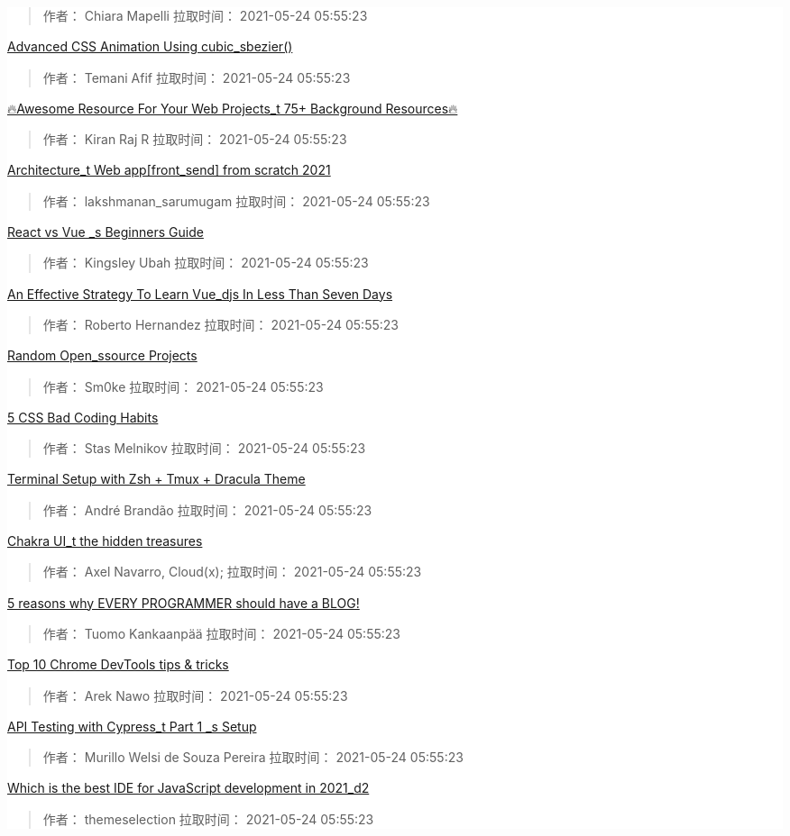 > 作者： Chiara Mapelli  拉取时间： 2021-05-24 05:55:23

 [Advanced CSS Animation Using cubic_sbezier()](https://dev.to/afif/advanced-css-animation-using-cubic-bezier-nho)

> 作者： Temani Afif  拉取时间： 2021-05-24 05:55:23

 [🔥Awesome Resource For Your Web Projects_t 75+ Background Resources🔥](https://dev.to/kiranrajvjd/awesome-resource-for-your-web-projects-75-background-resources-2cm8)

> 作者： Kiran Raj R  拉取时间： 2021-05-24 05:55:23

 [Architecture_t Web app[front_send] from scratch 2021](https://dev.to/lakshmananarumugam/architecture-web-app-front-end-from-scratch-2021-f6)

> 作者： lakshmanan_sarumugam  拉取时间： 2021-05-24 05:55:23

 [React vs Vue _s Beginners Guide](https://dev.to/ubahthebuilder/react-vs-vue-beginners-guide-4539)

> 作者： Kingsley Ubah  拉取时间： 2021-05-24 05:55:23

 [An Effective Strategy To Learn Vue_djs In Less Than Seven Days](https://dev.to/blarzhernandez/an-effective-strategy-to-learn-vue-js-in-less-than-seven-days-4dp6)

> 作者： Roberto Hernandez  拉取时间： 2021-05-24 05:55:23

 [Random Open_ssource Projects](https://dev.to/sm0ke/random-open-source-projects-54b5)

> 作者： Sm0ke  拉取时间： 2021-05-24 05:55:23

 [5 CSS Bad Coding Habits](https://dev.to/melnik909/5-css-bad-coding-habits-1he3)

> 作者： Stas Melnikov  拉取时间： 2021-05-24 05:55:23

 [Terminal Setup with Zsh + Tmux + Dracula Theme](https://dev.to/andrenbrandao/terminal-setup-with-zsh-tmux-dracula-theme-48lm)

> 作者： André Brandão  拉取时间： 2021-05-24 05:55:23

 [Chakra UI_t the hidden treasures](https://dev.to/cloudx/chakra-ui-the-hidden-treasures-1gl9)

> 作者： Axel Navarro, Cloud(x);  拉取时间： 2021-05-24 05:55:23

 [5 reasons why EVERY PROGRAMMER should have a BLOG!](https://dev.to/tumee/5-reasons-why-every-programmer-should-have-a-blog-1mh)

> 作者： Tuomo Kankaanpää  拉取时间： 2021-05-24 05:55:23

 [Top 10 Chrome DevTools tips & tricks](https://dev.to/areknawo/top-10-chrome-devtools-tips-tricks-2b8g)

> 作者： Arek Nawo  拉取时间： 2021-05-24 05:55:23

 [API Testing with Cypress_t Part 1 _s Setup](https://dev.to/murillowelsi/api-testing-with-cypress-part-1-5coe)

> 作者： Murillo Welsi de Souza Pereira  拉取时间： 2021-05-24 05:55:23

 [Which is the best IDE for JavaScript development in 2021_d2](https://dev.to/theme_selection/what-is-the-best-ide-for-javascript-development-in-2021-1pmn)

> 作者： themeselection  拉取时间： 2021-05-24 05:55:23
